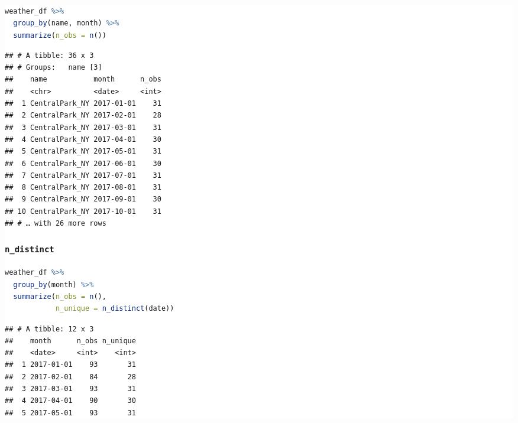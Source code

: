 ``` r
weather_df %>% 
  group_by(name, month) %>% 
  summarize(n_obs = n())
```

    ## # A tibble: 36 x 3
    ## # Groups:   name [3]
    ##    name           month      n_obs
    ##    <chr>          <date>     <int>
    ##  1 CentralPark_NY 2017-01-01    31
    ##  2 CentralPark_NY 2017-02-01    28
    ##  3 CentralPark_NY 2017-03-01    31
    ##  4 CentralPark_NY 2017-04-01    30
    ##  5 CentralPark_NY 2017-05-01    31
    ##  6 CentralPark_NY 2017-06-01    30
    ##  7 CentralPark_NY 2017-07-01    31
    ##  8 CentralPark_NY 2017-08-01    31
    ##  9 CentralPark_NY 2017-09-01    30
    ## 10 CentralPark_NY 2017-10-01    31
    ## # … with 26 more rows

### `n_distinct`

``` r
weather_df %>% 
  group_by(month) %>% 
  summarize(n_obs = n(),
            n_unique = n_distinct(date))
```

    ## # A tibble: 12 x 3
    ##    month      n_obs n_unique
    ##    <date>     <int>    <int>
    ##  1 2017-01-01    93       31
    ##  2 2017-02-01    84       28
    ##  3 2017-03-01    93       31
    ##  4 2017-04-01    90       30
    ##  5 2017-05-01    93       31
